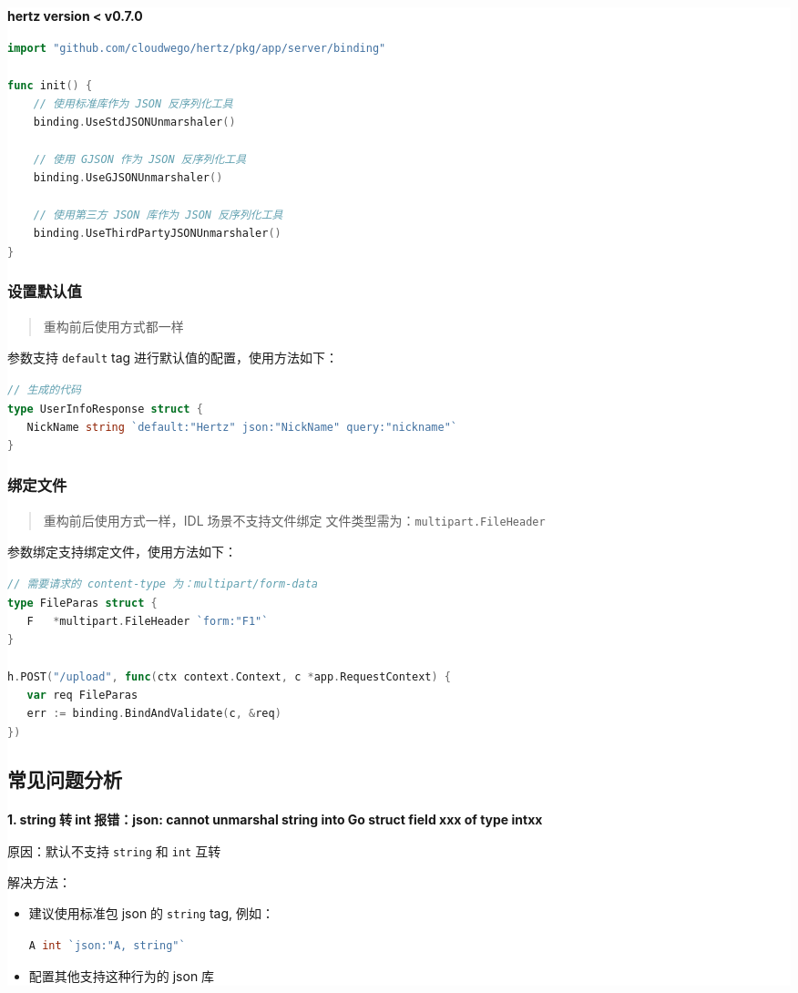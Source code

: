 **hertz version < v0.7.0**<br>

```go
import "github.com/cloudwego/hertz/pkg/app/server/binding"

func init() {
    // 使用标准库作为 JSON 反序列化工具
    binding.UseStdJSONUnmarshaler()

    // 使用 GJSON 作为 JSON 反序列化工具
    binding.UseGJSONUnmarshaler()

    // 使用第三方 JSON 库作为 JSON 反序列化工具
    binding.UseThirdPartyJSONUnmarshaler()
}
```

### 设置默认值

> 重构前后使用方式都一样

参数支持 `default` tag 进行默认值的配置，使用方法如下：

```go
// 生成的代码
type UserInfoResponse struct {
   NickName string `default:"Hertz" json:"NickName" query:"nickname"`
}
```

### 绑定文件

> 重构前后使用方式一样，IDL 场景不支持文件绑定
> 文件类型需为：`multipart.FileHeader`

参数绑定支持绑定文件，使用方法如下：

```go
// 需要请求的 content-type 为：multipart/form-data
type FileParas struct {
   F   *multipart.FileHeader `form:"F1"`
}

h.POST("/upload", func(ctx context.Context, c *app.RequestContext) {
   var req FileParas
   err := binding.BindAndValidate(c, &req)
})
```

## 常见问题分析

**1. string 转 int 报错：json: cannot unmarshal string into Go struct field xxx of type intxx**

原因：默认不支持 `string` 和 `int` 互转

解决方法：

- 建议使用标准包 json 的 `string` tag, 例如：

  ```go
  A int `json:"A, string"`
  ```

- 配置其他支持这种行为的 json 库
